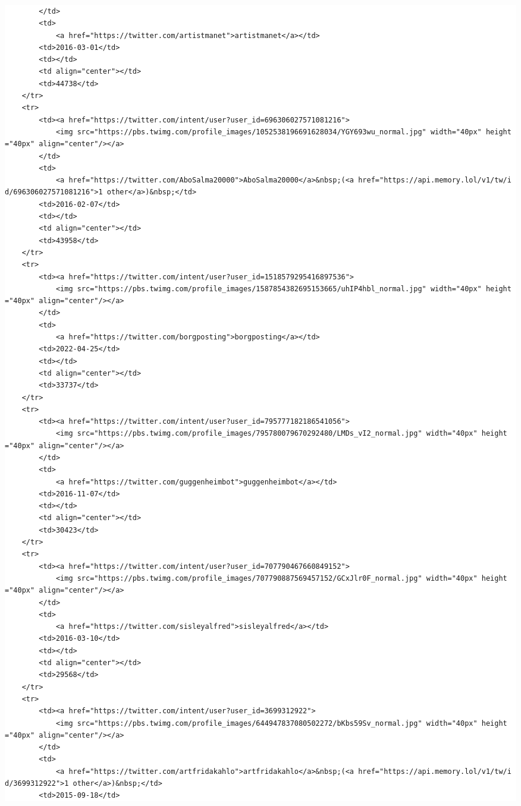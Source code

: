             </td>
            <td>
                <a href="https://twitter.com/artistmanet">artistmanet</a></td>
            <td>2016-03-01</td>
            <td></td>
            <td align="center"></td>
            <td>44738</td>
        </tr>
        <tr>
            <td><a href="https://twitter.com/intent/user?user_id=696306027571081216">
                <img src="https://pbs.twimg.com/profile_images/1052538196691628034/YGY693wu_normal.jpg" width="40px" height="40px" align="center"/></a>
            </td>
            <td>
                <a href="https://twitter.com/AboSalma20000">AboSalma20000</a>&nbsp;(<a href="https://api.memory.lol/v1/tw/id/696306027571081216">1 other</a>)&nbsp;</td>
            <td>2016-02-07</td>
            <td></td>
            <td align="center"></td>
            <td>43958</td>
        </tr>
        <tr>
            <td><a href="https://twitter.com/intent/user?user_id=1518579295416897536">
                <img src="https://pbs.twimg.com/profile_images/1587854382695153665/uhIP4hbl_normal.jpg" width="40px" height="40px" align="center"/></a>
            </td>
            <td>
                <a href="https://twitter.com/borgposting">borgposting</a></td>
            <td>2022-04-25</td>
            <td></td>
            <td align="center"></td>
            <td>33737</td>
        </tr>
        <tr>
            <td><a href="https://twitter.com/intent/user?user_id=795777182186541056">
                <img src="https://pbs.twimg.com/profile_images/795780079670292480/LMDs_vI2_normal.jpg" width="40px" height="40px" align="center"/></a>
            </td>
            <td>
                <a href="https://twitter.com/guggenheimbot">guggenheimbot</a></td>
            <td>2016-11-07</td>
            <td></td>
            <td align="center"></td>
            <td>30423</td>
        </tr>
        <tr>
            <td><a href="https://twitter.com/intent/user?user_id=707790467660849152">
                <img src="https://pbs.twimg.com/profile_images/707790887569457152/GCxJlr0F_normal.jpg" width="40px" height="40px" align="center"/></a>
            </td>
            <td>
                <a href="https://twitter.com/sisleyalfred">sisleyalfred</a></td>
            <td>2016-03-10</td>
            <td></td>
            <td align="center"></td>
            <td>29568</td>
        </tr>
        <tr>
            <td><a href="https://twitter.com/intent/user?user_id=3699312922">
                <img src="https://pbs.twimg.com/profile_images/644947837080502272/bKbs59Sv_normal.jpg" width="40px" height="40px" align="center"/></a>
            </td>
            <td>
                <a href="https://twitter.com/artfridakahlo">artfridakahlo</a>&nbsp;(<a href="https://api.memory.lol/v1/tw/id/3699312922">1 other</a>)&nbsp;</td>
            <td>2015-09-18</td>
